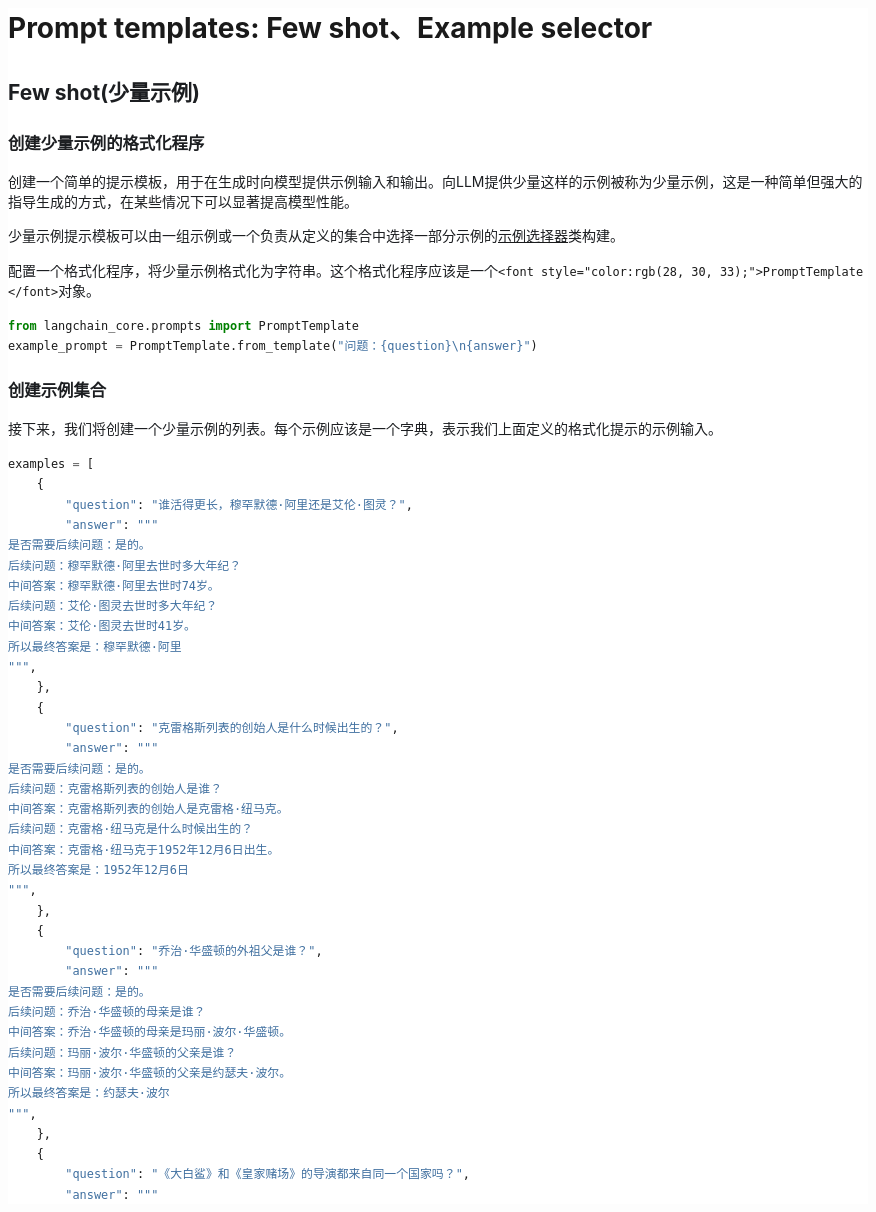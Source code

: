 # Prompt templates: Few shot、Example selector
## <font style="color:rgb(28, 30, 33);">Few shot(少量示例)</font>
### <font style="color:rgb(28, 30, 33);">创建少量示例的格式化程序</font>
<font style="color:rgb(28, 30, 33);">创建一个简单的提示模板，用于在生成时向模型提供示例输入和输出。向LLM提供少量这样的示例被称为少量示例，这是一种简单但强大的指导生成的方式，在某些情况下可以显著提高模型性能。</font>

<font style="color:rgb(28, 30, 33);">少量示例提示模板可以由一组示例或一个负责从定义的集合中选择一部分示例的</font>[<font style="color:rgb(28, 30, 33);">示例选择器</font>](https://api.python.langchain.com/en/latest/example_selectors/langchain_core.example_selectors.base.BaseExampleSelector.html)<font style="color:rgb(28, 30, 33);">类构建。</font>

<font style="color:rgb(28, 30, 33);">配置一个格式化程序，将少量示例格式化为字符串。这个格式化程序应该是一个</font>`<font style="color:rgb(28, 30, 33);">PromptTemplate</font>`<font style="color:rgb(28, 30, 33);">对象。</font>

```python
from langchain_core.prompts import PromptTemplate
example_prompt = PromptTemplate.from_template("问题：{question}\n{answer}")
```

### <font style="color:rgb(28, 30, 33);">创建示例集合</font>
<font style="color:rgb(28, 30, 33);">接下来，我们将创建一个少量示例的列表。每个示例应该是一个字典，表示我们上面定义的格式化提示的示例输入。</font>

```python
examples = [
    {
        "question": "谁活得更长，穆罕默德·阿里还是艾伦·图灵？",
        "answer": """
是否需要后续问题：是的。
后续问题：穆罕默德·阿里去世时多大年纪？
中间答案：穆罕默德·阿里去世时74岁。
后续问题：艾伦·图灵去世时多大年纪？
中间答案：艾伦·图灵去世时41岁。
所以最终答案是：穆罕默德·阿里
""",
    },
    {
        "question": "克雷格斯列表的创始人是什么时候出生的？",
        "answer": """
是否需要后续问题：是的。
后续问题：克雷格斯列表的创始人是谁？
中间答案：克雷格斯列表的创始人是克雷格·纽马克。
后续问题：克雷格·纽马克是什么时候出生的？
中间答案：克雷格·纽马克于1952年12月6日出生。
所以最终答案是：1952年12月6日
""",
    },
    {
        "question": "乔治·华盛顿的外祖父是谁？",
        "answer": """
是否需要后续问题：是的。
后续问题：乔治·华盛顿的母亲是谁？
中间答案：乔治·华盛顿的母亲是玛丽·波尔·华盛顿。
后续问题：玛丽·波尔·华盛顿的父亲是谁？
中间答案：玛丽·波尔·华盛顿的父亲是约瑟夫·波尔。
所以最终答案是：约瑟夫·波尔
""",
    },
    {
        "question": "《大白鲨》和《皇家赌场》的导演都来自同一个国家吗？",
        "answer": """
```